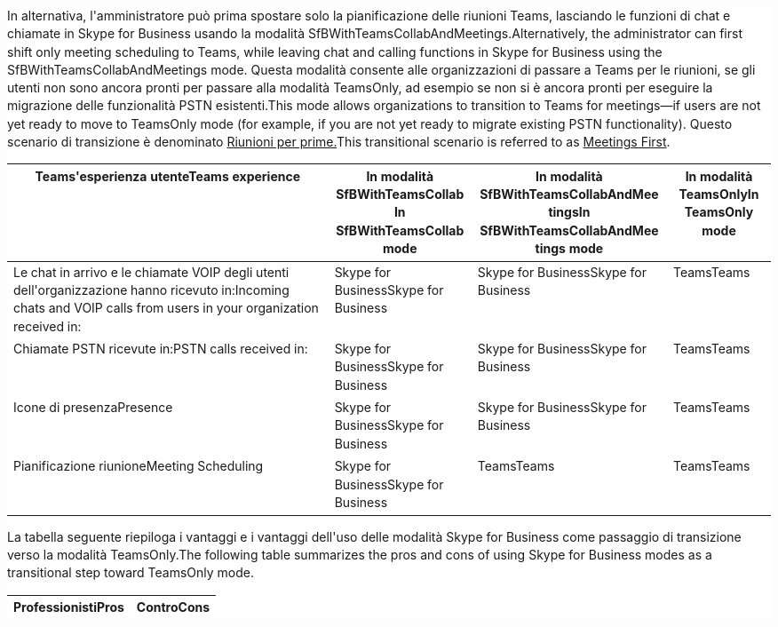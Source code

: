 <span data-ttu-id="24f9f-262">In alternativa, l'amministratore può prima spostare solo la pianificazione delle riunioni Teams, lasciando le funzioni di chat e chiamate in Skype for Business usando la modalità SfBWithTeamsCollabAndMeetings.</span><span class="sxs-lookup"><span data-stu-id="24f9f-262">Alternatively, the administrator can first shift only meeting scheduling to Teams, while leaving chat and calling functions in Skype for Business using the SfBWithTeamsCollabAndMeetings mode.</span></span> <span data-ttu-id="24f9f-263">Questa modalità consente alle organizzazioni di passare a Teams per le riunioni, se gli utenti non sono ancora pronti per passare alla modalità TeamsOnly, ad esempio se non si è ancora pronti per eseguire la migrazione delle funzionalità PSTN esistenti.</span><span class="sxs-lookup"><span data-stu-id="24f9f-263">This mode allows organizations to transition to Teams for meetings—if users are not yet ready to move to TeamsOnly mode (for example, if you are not yet ready to migrate existing PSTN functionality).</span></span> <span data-ttu-id="24f9f-264">Questo scenario di transizione è denominato [Riunioni per prime.](meetings-first.md)</span><span class="sxs-lookup"><span data-stu-id="24f9f-264">This transitional scenario is referred to as [Meetings First](meetings-first.md).</span></span>


|<span data-ttu-id="24f9f-265">Teams'esperienza utente</span><span class="sxs-lookup"><span data-stu-id="24f9f-265">Teams experience</span></span>  |<span data-ttu-id="24f9f-266">In modalità SfBWithTeamsCollab</span><span class="sxs-lookup"><span data-stu-id="24f9f-266">In SfBWithTeamsCollab mode</span></span> |<span data-ttu-id="24f9f-267">In modalità SfBWithTeamsCollabAndMeetings</span><span class="sxs-lookup"><span data-stu-id="24f9f-267">In SfBWithTeamsCollabAndMeetings mode</span></span> |<span data-ttu-id="24f9f-268">In modalità TeamsOnly</span><span class="sxs-lookup"><span data-stu-id="24f9f-268">In TeamsOnly mode</span></span>  |
|---------|---------|---------|---------|
|<span data-ttu-id="24f9f-269">Le chat in arrivo e le chiamate VOIP degli utenti dell'organizzazione hanno ricevuto in:</span><span class="sxs-lookup"><span data-stu-id="24f9f-269">Incoming chats and VOIP calls from users in your organization received in:</span></span>     | <span data-ttu-id="24f9f-270">Skype for Business</span><span class="sxs-lookup"><span data-stu-id="24f9f-270">Skype for Business</span></span>        | <span data-ttu-id="24f9f-271">Skype for Business</span><span class="sxs-lookup"><span data-stu-id="24f9f-271">Skype for Business</span></span>       | <span data-ttu-id="24f9f-272">Teams</span><span class="sxs-lookup"><span data-stu-id="24f9f-272">Teams</span></span>        |
|<span data-ttu-id="24f9f-273">Chiamate PSTN ricevute in:</span><span class="sxs-lookup"><span data-stu-id="24f9f-273">PSTN calls received in:</span></span>     | <span data-ttu-id="24f9f-274">Skype for Business</span><span class="sxs-lookup"><span data-stu-id="24f9f-274">Skype for Business</span></span>        |<span data-ttu-id="24f9f-275">Skype for Business</span><span class="sxs-lookup"><span data-stu-id="24f9f-275">Skype for Business</span></span>         | <span data-ttu-id="24f9f-276">Teams</span><span class="sxs-lookup"><span data-stu-id="24f9f-276">Teams</span></span>        |
|<span data-ttu-id="24f9f-277">Icone di presenza</span><span class="sxs-lookup"><span data-stu-id="24f9f-277">Presence</span></span>     | <span data-ttu-id="24f9f-278">Skype for Business</span><span class="sxs-lookup"><span data-stu-id="24f9f-278">Skype for Business</span></span>        |<span data-ttu-id="24f9f-279">Skype for Business</span><span class="sxs-lookup"><span data-stu-id="24f9f-279">Skype for Business</span></span>         | <span data-ttu-id="24f9f-280">Teams</span><span class="sxs-lookup"><span data-stu-id="24f9f-280">Teams</span></span>        |
|<span data-ttu-id="24f9f-281">Pianificazione riunione</span><span class="sxs-lookup"><span data-stu-id="24f9f-281">Meeting Scheduling</span></span>     | <span data-ttu-id="24f9f-282">Skype for Business</span><span class="sxs-lookup"><span data-stu-id="24f9f-282">Skype for Business</span></span>         | <span data-ttu-id="24f9f-283">Teams</span><span class="sxs-lookup"><span data-stu-id="24f9f-283">Teams</span></span>        | <span data-ttu-id="24f9f-284">Teams</span><span class="sxs-lookup"><span data-stu-id="24f9f-284">Teams</span></span>        |


<span data-ttu-id="24f9f-285">La tabella seguente riepiloga i vantaggi e i vantaggi dell'uso delle modalità Skype for Business come passaggio di transizione verso la modalità TeamsOnly.</span><span class="sxs-lookup"><span data-stu-id="24f9f-285">The following table summarizes the pros and cons of using Skype for Business modes as a transitional step toward TeamsOnly mode.</span></span>

| <span data-ttu-id="24f9f-286">Professionisti</span><span class="sxs-lookup"><span data-stu-id="24f9f-286">Pros</span></span>     |       <span data-ttu-id="24f9f-287">Contro</span><span class="sxs-lookup"><span data-stu-id="24f9f-287">Cons</span></span> |
| :------------------ | :---------------- |